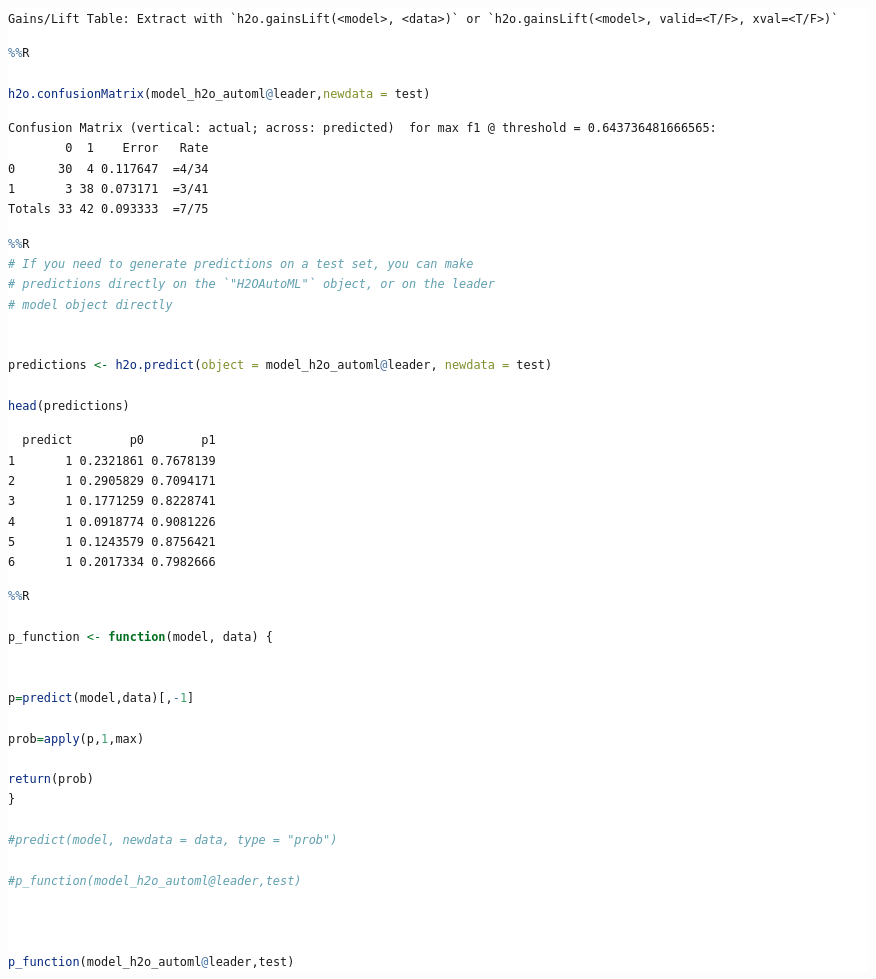     Gains/Lift Table: Extract with `h2o.gainsLift(<model>, <data>)` or `h2o.gainsLift(<model>, valid=<T/F>, xval=<T/F>)`



```r
%%R

h2o.confusionMatrix(model_h2o_automl@leader,newdata = test)
```


    Confusion Matrix (vertical: actual; across: predicted)  for max f1 @ threshold = 0.643736481666565:
            0  1    Error   Rate
    0      30  4 0.117647  =4/34
    1       3 38 0.073171  =3/41
    Totals 33 42 0.093333  =7/75




```r
%%R
# If you need to generate predictions on a test set, you can make
# predictions directly on the `"H2OAutoML"` object, or on the leader
# model object directly


predictions <- h2o.predict(object = model_h2o_automl@leader, newdata = test)

head(predictions)
```


      predict        p0        p1
    1       1 0.2321861 0.7678139
    2       1 0.2905829 0.7094171
    3       1 0.1771259 0.8228741
    4       1 0.0918774 0.9081226
    5       1 0.1243579 0.8756421
    6       1 0.2017334 0.7982666




```r
%%R

p_function <- function(model, data) {
    

p=predict(model,data)[,-1]  
    
prob=apply(p,1,max)    
    
return(prob)    
}

#predict(model, newdata = data, type = "prob")

#p_function(model_h2o_automl@leader,test)



p_function(model_h2o_automl@leader,test)
```
